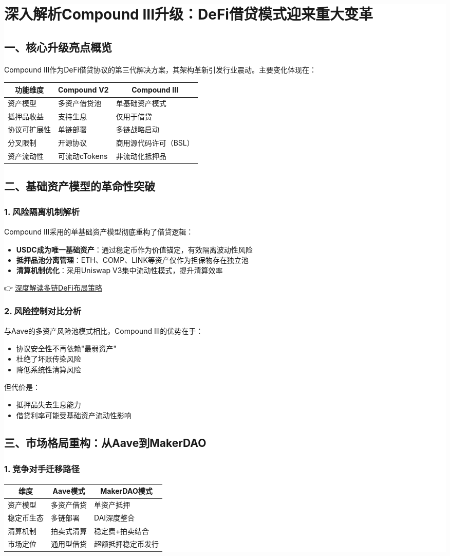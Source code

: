 # 深入解析Compound III升级：DeFi借贷模式迎来重大变革

## 一、核心升级亮点概览

Compound III作为DeFi借贷协议的第三代解决方案，其架构革新引发行业震动。主要变化体现在：

| 功能维度        | Compound V2               | Compound III               |
|-----------------|---------------------------|----------------------------|
| 资产模型        | 多资产借贷池              | 单基础资产模式             |
| 抵押品收益      | 支持生息                  | 仅用于借贷                 |
| 协议可扩展性    | 单链部署                  | 多链战略启动               |
| 分叉限制        | 开源协议                  | 商用源代码许可（BSL）      |
| 资产流动性      | 可流动cTokens             | 非流动化抵押品             |

## 二、基础资产模型的革命性突破

### 1. 风险隔离机制解析
Compound III采用的单基础资产模型彻底重构了借贷逻辑：
- **USDC成为唯一基础资产**：通过稳定币作为价值锚定，有效隔离波动性风险
- **抵押品池分离管理**：ETH、COMP、LINK等资产仅作为担保物存在独立池
- **清算机制优化**：采用Uniswap V3集中流动性模式，提升清算效率

👉 [深度解读多链DeFi布局策略](https://bit.ly/okx_welcome)

### 2. 风险控制对比分析
与Aave的多资产风险池模式相比，Compound III的优势在于：
- 协议安全性不再依赖"最弱资产"
- 杜绝了坏账传染风险
- 降低系统性清算风险

但代价是：
- 抵押品失去生息能力
- 借贷利率可能受基础资产流动性影响

## 三、市场格局重构：从Aave到MakerDAO

### 1. 竞争对手迁移路径
| 维度          | Aave模式                | MakerDAO模式             |
|---------------|-------------------------|--------------------------|
| 资产模型      | 多资产借贷              | 单资产抵押               |
| 稳定币生态    | 多链部署                | DAI深度整合              |
| 清算机制      | 拍卖式清算              | 稳定费+拍卖结合          |
| 市场定位      | 通用型借贷              | 超额抵押稳定币发行       |
